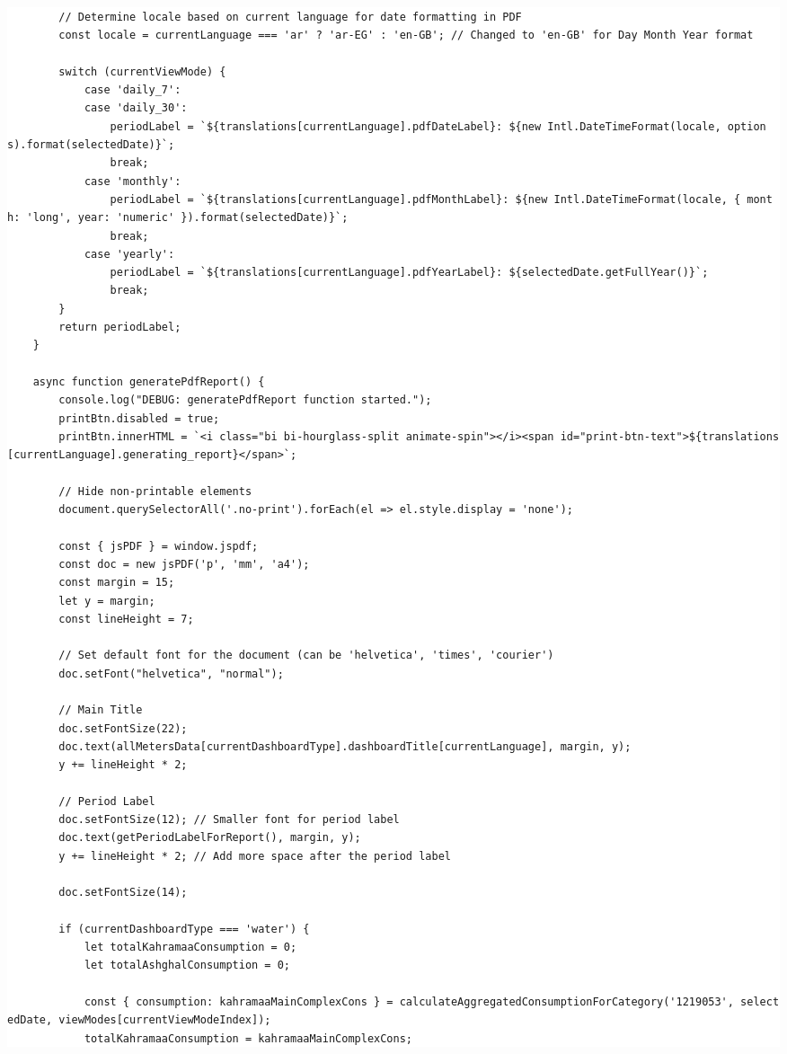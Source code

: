             // Determine locale based on current language for date formatting in PDF
            const locale = currentLanguage === 'ar' ? 'ar-EG' : 'en-GB'; // Changed to 'en-GB' for Day Month Year format

            switch (currentViewMode) {
                case 'daily_7':
                case 'daily_30':
                    periodLabel = `${translations[currentLanguage].pdfDateLabel}: ${new Intl.DateTimeFormat(locale, options).format(selectedDate)}`;
                    break;
                case 'monthly':
                    periodLabel = `${translations[currentLanguage].pdfMonthLabel}: ${new Intl.DateTimeFormat(locale, { month: 'long', year: 'numeric' }).format(selectedDate)}`;
                    break;
                case 'yearly':
                    periodLabel = `${translations[currentLanguage].pdfYearLabel}: ${selectedDate.getFullYear()}`;
                    break;
            }
            return periodLabel;
        }

        async function generatePdfReport() {
            console.log("DEBUG: generatePdfReport function started.");
            printBtn.disabled = true;
            printBtn.innerHTML = `<i class="bi bi-hourglass-split animate-spin"></i><span id="print-btn-text">${translations[currentLanguage].generating_report}</span>`;

            // Hide non-printable elements
            document.querySelectorAll('.no-print').forEach(el => el.style.display = 'none');

            const { jsPDF } = window.jspdf;
            const doc = new jsPDF('p', 'mm', 'a4');
            const margin = 15;
            let y = margin;
            const lineHeight = 7;

            // Set default font for the document (can be 'helvetica', 'times', 'courier')
            doc.setFont("helvetica", "normal"); 

            // Main Title
            doc.setFontSize(22);
            doc.text(allMetersData[currentDashboardType].dashboardTitle[currentLanguage], margin, y);
            y += lineHeight * 2;

            // Period Label
            doc.setFontSize(12); // Smaller font for period label
            doc.text(getPeriodLabelForReport(), margin, y);
            y += lineHeight * 2; // Add more space after the period label

            doc.setFontSize(14);

            if (currentDashboardType === 'water') {
                let totalKahramaaConsumption = 0;
                let totalAshghalConsumption = 0;

                const { consumption: kahramaaMainComplexCons } = calculateAggregatedConsumptionForCategory('1219053', selectedDate, viewModes[currentViewModeIndex]);
                totalKahramaaConsumption = kahramaaMainComplexCons;

